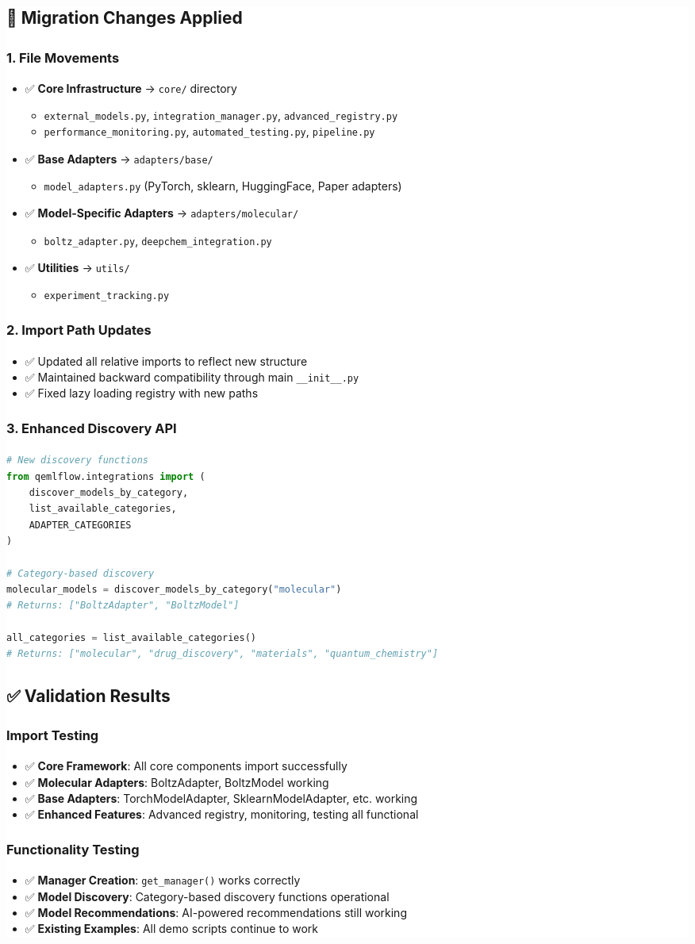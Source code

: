 ## 🔄 **Migration Changes Applied**

### **1. File Movements**
- ✅ **Core Infrastructure** → `core/` directory
  - `external_models.py`, `integration_manager.py`, `advanced_registry.py`
  - `performance_monitoring.py`, `automated_testing.py`, `pipeline.py`

- ✅ **Base Adapters** → `adapters/base/`
  - `model_adapters.py` (PyTorch, sklearn, HuggingFace, Paper adapters)

- ✅ **Model-Specific Adapters** → `adapters/molecular/`
  - `boltz_adapter.py`, `deepchem_integration.py`

- ✅ **Utilities** → `utils/`
  - `experiment_tracking.py`

### **2. Import Path Updates**
- ✅ Updated all relative imports to reflect new structure
- ✅ Maintained backward compatibility through main `__init__.py`
- ✅ Fixed lazy loading registry with new paths

### **3. Enhanced Discovery API**
```python
# New discovery functions
from qemlflow.integrations import (
    discover_models_by_category,
    list_available_categories,
    ADAPTER_CATEGORIES
)

# Category-based discovery
molecular_models = discover_models_by_category("molecular")
# Returns: ["BoltzAdapter", "BoltzModel"]

all_categories = list_available_categories()
# Returns: ["molecular", "drug_discovery", "materials", "quantum_chemistry"]
```

## ✅ **Validation Results**

### **Import Testing**
- ✅ **Core Framework**: All core components import successfully
- ✅ **Molecular Adapters**: BoltzAdapter, BoltzModel working
- ✅ **Base Adapters**: TorchModelAdapter, SklearnModelAdapter, etc. working
- ✅ **Enhanced Features**: Advanced registry, monitoring, testing all functional

### **Functionality Testing**
- ✅ **Manager Creation**: `get_manager()` works correctly
- ✅ **Model Discovery**: Category-based discovery functions operational
- ✅ **Model Recommendations**: AI-powered recommendations still working
- ✅ **Existing Examples**: All demo scripts continue to work
